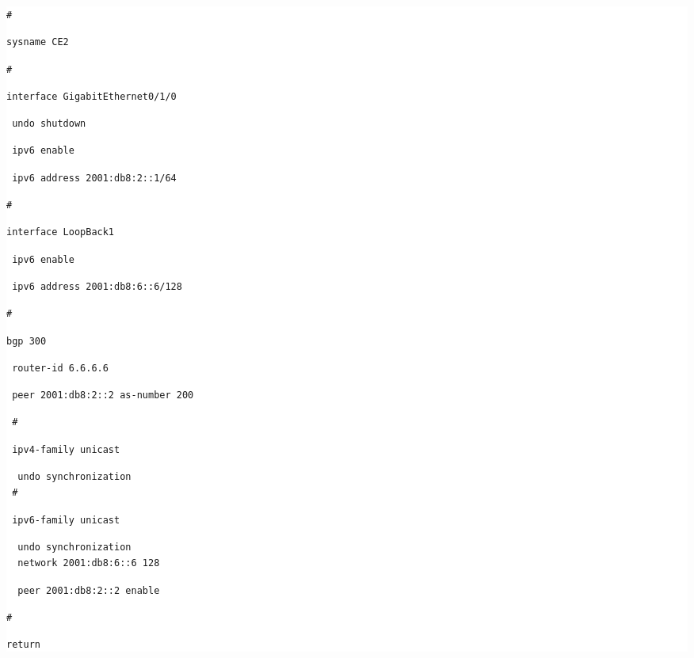   ```
  #
  ```
  ```
  sysname CE2
  ```
  ```
  #
  ```
  ```
  interface GigabitEthernet0/1/0
  ```
  ```
   undo shutdown
  ```
  ```
   ipv6 enable
  ```
  ```
   ipv6 address 2001:db8:2::1/64
  ```
  ```
  #
  ```
  ```
  interface LoopBack1
  ```
  ```
   ipv6 enable
  ```
  ```
   ipv6 address 2001:db8:6::6/128
  ```
  ```
  #
  ```
  ```
  bgp 300
  ```
  ```
   router-id 6.6.6.6
  ```
  ```
   peer 2001:db8:2::2 as-number 200
  ```
  ```
   #
  ```
  ```
   ipv4-family unicast
  ```
  ```
    undo synchronization 
   #
  ```
  ```
   ipv6-family unicast
  ```
  ```
    undo synchronization 
    network 2001:db8:6::6 128
  ```
  ```
    peer 2001:db8:2::2 enable
  ```
  ```
  #
  ```
  ```
  return
  ```